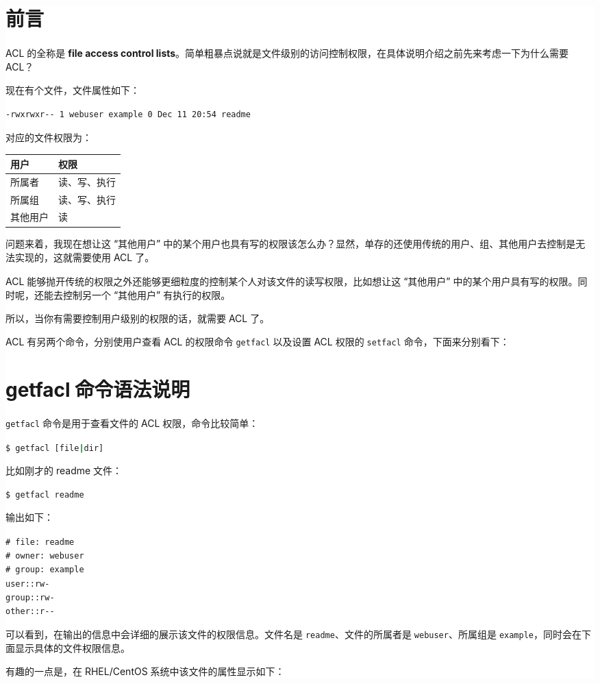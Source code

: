 # 前言

ACL 的全称是 **file access control lists**。简单粗暴点说就是文件级别的访问控制权限，在具体说明介绍之前先来考虑一下为什么需要 ACL？

现在有个文件，文件属性如下：

```
-rwxrwxr-- 1 webuser example 0 Dec 11 20:54 readme
```

对应的文件权限为：

| **用户** | **权限**     |
| :------- | :----------- |
| 所属者   | 读、写、执行 |
| 所属组   | 读、写、执行 |
| 其他用户 | 读           |


问题来着，我现在想让这 “其他用户” 中的某个用户也具有写的权限该怎么办？显然，单存的还使用传统的用户、组、其他用户去控制是无法实现的，这就需要使用 ACL 了。

ACL 能够抛开传统的权限之外还能够更细粒度的控制某个人对该文件的读写权限，比如想让这 “其他用户” 中的某个用户具有写的权限。同时呢，还能去控制另一个 “其他用户” 有执行的权限。

所以，当你有需要控制用户级别的权限的话，就需要 ACL 了。

ACL 有另两个命令，分别使用户查看 ACL 的权限命令 `getfacl` 以及设置 ACL 权限的 `setfacl` 命令，下面来分别看下：

# getfacl 命令语法说明

`getfacl` 命令是用于查看文件的 ACL 权限，命令比较简单：

```bash
$ getfacl [file|dir]
```

比如刚才的 readme 文件：

```bash
$ getfacl readme
```

输出如下：

```
# file: readme
# owner: webuser
# group: example
user::rw-
group::rw-
other::r--
```

可以看到，在输出的信息中会详细的展示该文件的权限信息。文件名是 `readme`、文件的所属者是 `webuser`、所属组是 `example`，同时会在下面显示具体的文件权限信息。

有趣的一点是，在 RHEL/CentOS 系统中该文件的属性显示如下：
